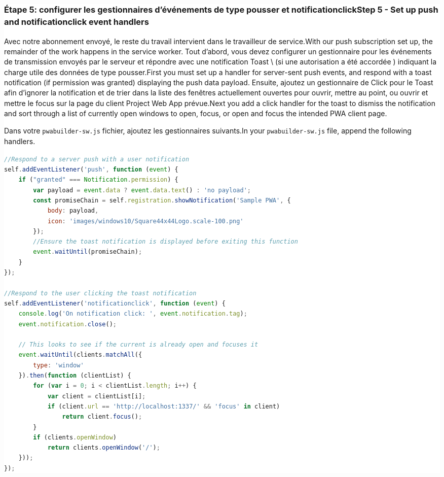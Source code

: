 ### <span data-ttu-id="00af1-243">Étape 5: configurer les gestionnaires d’événements de type pousser et notificationclick</span><span class="sxs-lookup"><span data-stu-id="00af1-243">Step 5 - Set up push and notificationclick event handlers</span></span>  

<span data-ttu-id="00af1-244">Avec notre abonnement envoyé, le reste du travail intervient dans le travailleur de service.</span><span class="sxs-lookup"><span data-stu-id="00af1-244">With our push subscription set up, the remainder of the work happens in the service worker.</span></span>  <span data-ttu-id="00af1-245">Tout d’abord, vous devez configurer un gestionnaire pour les événements de transmission envoyés par le serveur et répondre avec une notification Toast \ (si une autorisation a été accordée \) indiquant la charge utile des données de type pousser.</span><span class="sxs-lookup"><span data-stu-id="00af1-245">First you must set up a handler for server-sent push events, and respond with a toast notification \(if permission was granted\) displaying the push data payload.</span></span>  <span data-ttu-id="00af1-246">Ensuite, ajoutez un gestionnaire de Click pour le Toast afin d’ignorer la notification et de trier dans la liste des fenêtres actuellement ouvertes pour ouvrir, mettre au point, ou ouvrir et mettre le focus sur la page du client Project Web App prévue.</span><span class="sxs-lookup"><span data-stu-id="00af1-246">Next you add a click handler for the toast to dismiss the notification and sort through a list of currently open windows to open, focus, or open and focus the intended PWA client page.</span></span>  

<span data-ttu-id="00af1-247">Dans votre `pwabuilder-sw.js` fichier, ajoutez les gestionnaires suivants.</span><span class="sxs-lookup"><span data-stu-id="00af1-247">In your `pwabuilder-sw.js` file, append the following handlers.</span></span>  

```javascript
//Respond to a server push with a user notification
self.addEventListener('push', function (event) {
    if ("granted" === Notification.permission) {
        var payload = event.data ? event.data.text() : 'no payload';
        const promiseChain = self.registration.showNotification('Sample PWA', {
            body: payload,
            icon: 'images/windows10/Square44x44Logo.scale-100.png'
        });
        //Ensure the toast notification is displayed before exiting this function
        event.waitUntil(promiseChain);
    }
});
    
//Respond to the user clicking the toast notification
self.addEventListener('notificationclick', function (event) {
    console.log('On notification click: ', event.notification.tag);
    event.notification.close();
    
    // This looks to see if the current is already open and focuses it
    event.waitUntil(clients.matchAll({
        type: 'window'
    }).then(function (clientList) {
        for (var i = 0; i < clientList.length; i++) {
            var client = clientList[i];
            if (client.url == 'http://localhost:1337/' && 'focus' in client)
                return client.focus();
        }
        if (clients.openWindow)
            return clients.openWindow('/');
    }));
});
```  


[ImageDevtoolsPush]: ./media/devtools-push.png  
[ImageDevtoolsSwCache]: ./media/devtools-cache.png  
[ImageDevtoolsSwOverview]: ./media/devtools-sw-overview.png  
[ImageNotificationPermission]: ./media/notification-permission.png  
[ImageOfflineHtml]: ./media/offline-html.png  
[ImagePwa]: ./media/pwa.png  
[ImagePwaPush]: ./media/pwa-push.png  
[ImageVsNodejsExpressIcon]: ./media/vs-nodejs-express-icon.png  
[ImageVsNodejsExpressIndex]: ./media/vs-nodejs-express-index.png  
[ImageVsNodejsExpressManifest]: ./media/vs-nodejs-express-manifest.png  
[ImageVsNodejsExpressPublic]: ./media/vs-nodejs-express-public.png  
[ImageVsNodejsExpressTemplate]: ./media/vs-nodejs-express-template.png  
[ImageWindowsActionCenter]: ./media/windows-action-center.png  
[PwaEdgehtmlIndexRequirements]: ../progressive-web-apps/index.md#requirements "Configuration requise-applications Web progressives \ (EdgeHTML \) sur Windows | Documents Microsoft"  
[PwaEdgehtmlMicrosoftStore]: ../progressive-web-apps/microsoft-store.md "Applications Web progressives \ (EdgeHTML \) sur le Microsoft Store | Documents Microsoft"  
[PwaEdgehtmlWindowsFeatures]: ../progressive-web-apps/windows-features.md "Personnaliser votre PWA \ (EdgeHTML \) pour Windows | Documents Microsoft"  
[LegalWindowsAgrementsMicrosoftStorePolicies]: /legal/windows/agreements/store-policies "Politiques du Microsoft Store | Documents Microsoft"  
[VisualStudioNodeJsTutorial]: /visualstudio/nodejs/tutorial-nodejs "Didacticiel: créer un Node.js et une application rapide dans Visual Studio | Documents Microsoft"  
[VisualStudioNodejsTutorialPublishAzureAppService]: /visualstudio/nodejs/tutorial-nodejs#optional-publish-to-azure-app-service "Publier dans Azure App service-créer une Node.js et une application rapide dans Visual Studio | Documents Microsoft"  
[WindowsUwpGetStartedWhat]: /windows/uwp/get-started/whats-a-uwp "Qu’est-ce qu’une application de plateforme Windows universelle (UWP)?  | Documents Microsoft"  
[AzureCreateFreeAccount]: https://azure.microsoft.com/free "Créer un compte gratuit Azure | Microsoft Azure"  
[AzureWebApps]: https://azure.microsoft.com/services/app-service/web "Applications Web | Microsoft Azure"  
[WindowsBlogsPwaEdge]: https://blogs.windows.com/msedgedev/2018/02/06/welcoming-progressive-web-apps-edge-windows-10/#4UOdrDJj3124VIkc.97 "Accueillir des applications Web progressives sur Microsoft Edge et Windows 10 | Blogs Windows"  
[WindowsBlogsWebNotificationsEdge]: https://blogs.windows.com/msedgedev/2016/05/16/web-notifications-microsoft-edge#UAbvU2ymUlHO8EUV.97 "Notifications Web dans Microsoft Edge | Blogs Windows"  
[VisualStudioDownloads]: https://www.visualstudio.com/downloads "Téléchargements | Visual Studio"  
[VisualStudioFree]: https://visualstudio.microsoft.com/free-developer-offers "Services de & de logiciels de développeur gratuits | Visual Studio"  
[VisualStudioPreview]: https://www.visualstudio.com/vs/preview "Visual Studio preview"  
[BrowserStackTestEdgeBrowser]: https://www.browserstack.com/test-on-microsoft-edge-browser "Tests gratuits du navigateur Microsoft Edge sur Windows 10 | BrowserStack"  
[HackerNewsProgressiveWebApps]: https://hnpwa.com "Lecteurs de nouvelles pirates en application Web progressive"  
[MDNCache]: https://developer.mozilla.org/docs/Web/API/Cache "Cache | MDN"  
[MDNDedicatedWorkerGlobalScopePostMessage]: https://developer.mozilla.org/docs/Web/API/DedicatedWorkerGlobalScope/postMessage "DedicatedWorkerGlobalScope. postMessage \ (\) | MDN"  
[MDNNotificationsApi]: https://developer.mozilla.org/docs/Web/API/Notifications_API "API notifications | MDN"  
[MDNProgressiveWebApps]: https://developer.mozilla.org/Apps/Progressive "Applications Web progressives (PWAs) | MDN"  
[MDNPushApi]: https://developer.mozilla.org/docs/Web/API/Push_API "API de type pousser | MDN"  
[MDNPushManager]: https://developer.mozilla.org/docs/Web/API/PushManager "PushManager | MDN"  
[MDNServiceWorkerApi]: https://developer.mozilla.org/docs/Web/API/Service_Worker_API "API du travailleur de service | MDN"  
[MDNSyncManager]: https://developer.mozilla.org/docs/Web/API/SyncManager "SyncManager | MDN"  
[MDNUsingServiceWorkers]: https://developer.mozilla.org/docs/Web/API/Service_Worker_API/Using_Service_Workers "Utiliser des travailleurs de service | MDN"  
[MDNWebAppManifest]: https://developer.mozilla.org/docs/Web/Manifest "Manifeste de l’application Web | MDN"  
[MDNWorkerPrototypePostMessage]: https://developer.mozilla.org/docs/Web/API/Worker/postMessage "Worker. prototype. postMessage \ (\) | MDN"  
[MozillaServicesSendingVapidWebPushNotificationsPush]: https://blog.mozilla.org/services/2016/08/23/sending-vapid-identified-webpush-notifications-via-mozillas-push-service "Envoyer des notifications webtransmission identifiées par VAPID via le service pousser de Mozilla Services Mozilla"  
[NPMWebPush]: https://www.npmjs.com/package/web-push "Web-Poussée | NPM"  
[NPMWebPushEncrypt]: https://www.npmjs.com/package/web-push#encryptuserpublickey-userauth-payload-contentencoding "Encrypt (userPublicKey, userAuth, Payload, contentEncoding)-Web-Poussée | NPM"  
[NPMWebPushUsage]: https://www.npmjs.com/package/web-push#usage "Utilisation-Web-Poussée | NPM"  
[ProgressiveWebApps]: https://pwa.rocks "Applications Web progressives"  
[PugAttributes]: https://pugjs.org/language/attributes.html "Attributs | Pug"  
[PwaBuilder]: https://www.pwabuilder.com "Générateur PWA"  
[PwaBuilderAppImageGenerator]: https://www.pwabuilder.com/imageGenerator "Générateur d’image d’application"  
[PwaBuilderServiceWorker]: https://www.pwabuilder.com/serviceworker "Travailleur de service | Générateur PWA"  
[ServiceWorkerCookbook]: https://serviceworke.rs "Livre de ServiceWorker"  
[ServiceWorkerCookbookPushRichDemo]: https://serviceworke.rs/push-rich_demo.html "Démonstration complète | Livre de ServiceWorker"  
[W3cWebAppManifest]: https://www.w3.org/TR/appmanifest "Manifeste de l’application Web | W3C"  
[Webhint]: https://sonarwhal.com "webhint, le moteur d’indicateurs pour les meilleures pratiques sur le Web" 
[MDNWebWorkers]: https://developer.mozilla.org/docs/Web/API/Web_Workers_API/Using_web_workers "Utilisation des travailleurs Web" 
[WebDevProgressiveWebApps]: https://developers.google.com/web/progressive-web-apps "Applications Web progressives | Web. dev"  
[WikiHttps]: https://en.wikipedia.org/wiki/HTTPS "HTTPS | Wikipédia"  
[WikiProgressiveEnhancement]: https://en.wikipedia.org/wiki/Progressive_enhancement "Amélioration progressive | Wikipédia"  